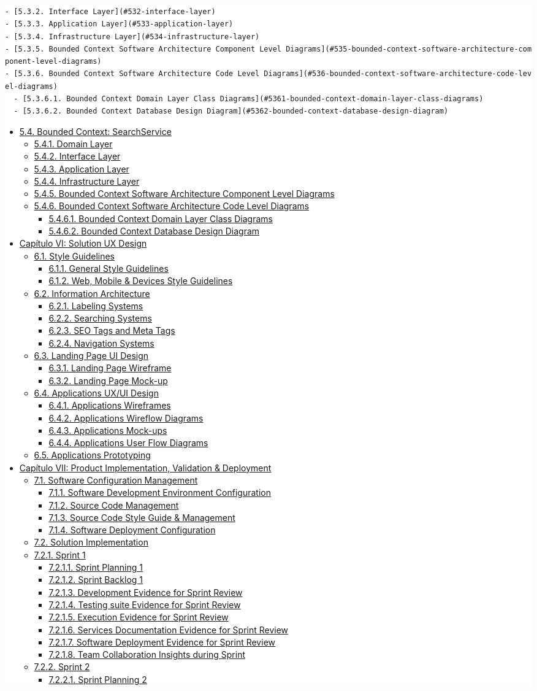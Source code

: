     - [5.3.2. Interface Layer](#532-interface-layer)
    - [5.3.3. Application Layer](#533-application-layer)
    - [5.3.4. Infrastructure Layer](#534-infrastructure-layer)
    - [5.3.5. Bounded Context Software Architecture Component Level Diagrams](#535-bounded-context-software-architecture-component-level-diagrams)
    - [5.3.6. Bounded Context Software Architecture Code Level Diagrams](#536-bounded-context-software-architecture-code-level-diagrams)
      - [5.3.6.1. Bounded Context Domain Layer Class Diagrams](#5361-bounded-context-domain-layer-class-diagrams)
      - [5.3.6.2. Bounded Context Database Design Diagram](#5362-bounded-context-database-design-diagram)
  - [5.4. Bounded Context: SearchService](#54-bounded-context-searchservice)
    - [5.4.1. Domain Layer](#541-domain-layer)
    - [5.4.2. Interface Layer](#542-interface-layer)
    - [5.4.3. Application Layer](#543-application-layer)
    - [5.4.4. Infrastructure Layer](#544-infrastructure-layer)
    - [5.4.5. Bounded Context Software Architecture Component Level Diagrams](#545-bounded-context-software-architecture-component-level-diagrams)
    - [5.4.6. Bounded Context Software Architecture Code Level Diagrams](#546-bounded-context-software-architecture-code-level-diagrams)
      - [5.4.6.1. Bounded Context Domain Layer Class Diagrams](#5461-bounded-context-domain-layer-class-diagrams)
      - [5.4.6.2. Bounded Context Database Design Diagram](#5462-bounded-context-database-design-diagram)
- [Capítulo VI: Solution UX Design](#capítulo-vi-solution-ux-design)
  - [6.1. Style Guidelines](#61-style-guidelines)
	- [6.1.1. General Style Guidelines](#611-general-style-guidelines)
	- [6.1.2. Web, Mobile & Devices Style Guidelines](#612-web-mobile-devices-style-guidelines)
  - [6.2. Information Architecture](#62-information-architecture)
	- [6.2.1. Labeling Systems](#621-labeling-systems)
	- [6.2.2. Searching Systems](#622-searching-systems)
	- [6.2.3. SEO Tags and Meta Tags](#623-seo-tags-and-meta-tags)
	- [6.2.4. Navigation Systems](#624-navigation-systems)
  - [6.3. Landing Page UI Design](#63-landing-page-ui-design)
	- [6.3.1. Landing Page Wireframe](#631-landing-page-wireframe)
	- [6.3.2. Landing Page Mock-up](#632-landing-page-mock-up)
  - [6.4. Applications UX/UI Design](#64-applications-ux-ui-design)
	- [6.4.1. Applications Wireframes](#641-applications-wireframes)
	- [6.4.2. Applications Wireflow Diagrams](#642-applications-wireflow-diagrams)
	- [6.4.3. Applications Mock-ups](#643-applications-mock-ups)
	- [6.4.4. Applications User Flow Diagrams](#644-applications-user-flow-diagrams)
  - [6.5. Applications Prototyping](#65-applications-propotyping)
- [Capítulo VII: Product Implementation, Validation & Deployment](#capítulo-vii-product-implementation-validation-deployment)
  - [7.1. Software Configuration Management](#71-software-configuration-management)
	- [7.1.1. Software Development Environment Configuration](#711-software-development-environment-configuration)
	- [7.1.2. Source Code Management](#712-source-code-management)
	- [7.1.3. Source Code Style Guide & Management](#713-source-code-style-guide-management)
	- [7.1.4. Software Deployment Configuration](#714-software-deployment-configuration)
   - [7.2. Solution Implementation](#72-solution-implementation)
	- [7.2.1. Sprint 1](#721-sprint-1)
		- [7.2.1.1. Sprint Planning 1](#7211-sprint-planning-1)
		- [7.2.1.2. Sprint Backlog 1](#7212-sprint-backlog-1)
		- [7.2.1.3. Development Evidence for Sprint Review](#7213-development-evidence-for-sprint-review)
		- [7.2.1.4. Testing suite Evidence for Sprint Review](#7214-testing-suite-evidence-for-sprint-review)
		- [7.2.1.5. Execution Evidence for Sprint Review](#7215-execution-evidence-for-sprint-review)
		- [7.2.1.6. Services Documentation Evidence for Sprint Review](#7216-services-documentation-evidence-for-sprint-review)
		- [7.2.1.7. Software Deployment Evidence for Sprint Review](#7217-software-deployment-evidence-for-sprint-review)
		- [7.2.1.8. Team Collaboration Insights during Sprint](#7218-team-collaboration-insights-during-sprint)
	- [7.2.2. Sprint 2](#722-sprint-2)
		- [7.2.2.1. Sprint Planning 2](#7211-sprint-planning-2)
